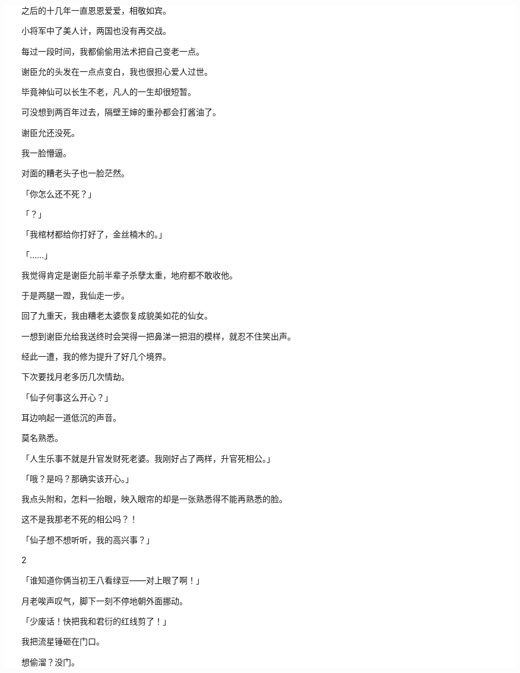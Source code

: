 &emsp;&emsp;之后的十几年一直恩恩爱爱，相敬如宾。  
  
&emsp;&emsp;小将军中了美人计，两国也没有再交战。  
  
&emsp;&emsp;每过一段时间，我都偷偷用法术把自己变老一点。  
  
&emsp;&emsp;谢臣允的头发在一点点变白，我也很担心爱人过世。  
  
&emsp;&emsp;毕竟神仙可以长生不老，凡人的一生却很短暂。  
  
&emsp;&emsp;可没想到两百年过去，隔壁王婶的重孙都会打酱油了。  
  
&emsp;&emsp;谢臣允还没死。  
  
&emsp;&emsp;我一脸懵逼。  
  
&emsp;&emsp;对面的糟老头子也一脸茫然。  
  
&emsp;&emsp;「你怎么还不死？」  
  
&emsp;&emsp;「？」  
  
&emsp;&emsp;「我棺材都给你打好了，金丝楠木的。」  
  
&emsp;&emsp;「……」  
  
&emsp;&emsp;我觉得肯定是谢臣允前半辈子杀孽太重，地府都不敢收他。  
  
&emsp;&emsp;于是两腿一蹬，我仙走一步。  
  
&emsp;&emsp;回了九重天，我由糟老太婆恢复成貌美如花的仙女。  
  
&emsp;&emsp;一想到谢臣允给我送终时会哭得一把鼻涕一把泪的模样，就忍不住笑出声。  
  
&emsp;&emsp;经此一遭，我的修为提升了好几个境界。  
  
&emsp;&emsp;下次要找月老多历几次情劫。  
  
&emsp;&emsp;「仙子何事这么开心？」  
  
&emsp;&emsp;耳边响起一道低沉的声音。  
  
&emsp;&emsp;莫名熟悉。  
  
&emsp;&emsp;「人生乐事不就是升官发财死老婆。我刚好占了两样，升官死相公。」  
  
&emsp;&emsp;「哦？是吗？那确实该开心。」  
  
&emsp;&emsp;我点头附和，怎料一抬眼，映入眼帘的却是一张熟悉得不能再熟悉的脸。  
  
&emsp;&emsp;这不是我那老不死的相公吗？！  
  
&emsp;&emsp;「仙子想不想听听，我的高兴事？」  
  
&emsp;&emsp;2  
  
&emsp;&emsp;「谁知道你俩当初王八看绿豆——对上眼了啊！」  
  
&emsp;&emsp;月老唉声叹气，脚下一刻不停地朝外面挪动。  
  
&emsp;&emsp;「少废话！快把我和君衍的红线剪了！」  
  
&emsp;&emsp;我把流星锤砸在门口。  
  
&emsp;&emsp;想偷溜？没门。  
  